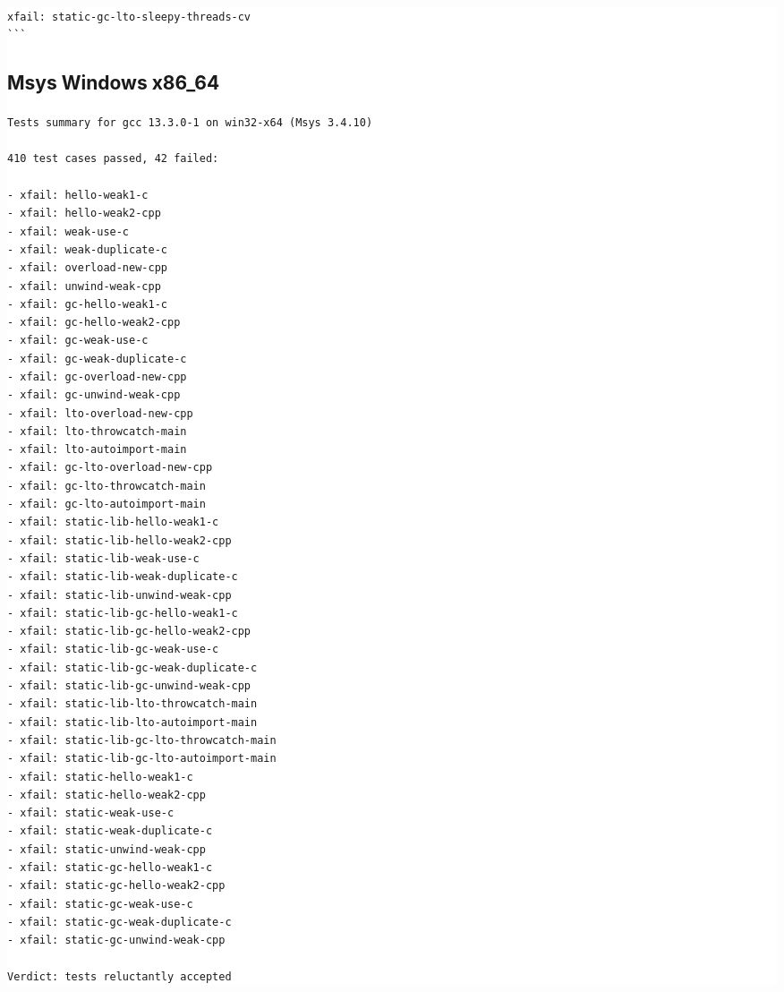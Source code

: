     xfail: static-gc-lto-sleepy-threads-cv
    ```

## Msys Windows x86_64

```txt
Tests summary for gcc 13.3.0-1 on win32-x64 (Msys 3.4.10)

410 test cases passed, 42 failed:

- xfail: hello-weak1-c
- xfail: hello-weak2-cpp
- xfail: weak-use-c
- xfail: weak-duplicate-c
- xfail: overload-new-cpp
- xfail: unwind-weak-cpp
- xfail: gc-hello-weak1-c
- xfail: gc-hello-weak2-cpp
- xfail: gc-weak-use-c
- xfail: gc-weak-duplicate-c
- xfail: gc-overload-new-cpp
- xfail: gc-unwind-weak-cpp
- xfail: lto-overload-new-cpp
- xfail: lto-throwcatch-main
- xfail: lto-autoimport-main
- xfail: gc-lto-overload-new-cpp
- xfail: gc-lto-throwcatch-main
- xfail: gc-lto-autoimport-main
- xfail: static-lib-hello-weak1-c
- xfail: static-lib-hello-weak2-cpp
- xfail: static-lib-weak-use-c
- xfail: static-lib-weak-duplicate-c
- xfail: static-lib-unwind-weak-cpp
- xfail: static-lib-gc-hello-weak1-c
- xfail: static-lib-gc-hello-weak2-cpp
- xfail: static-lib-gc-weak-use-c
- xfail: static-lib-gc-weak-duplicate-c
- xfail: static-lib-gc-unwind-weak-cpp
- xfail: static-lib-lto-throwcatch-main
- xfail: static-lib-lto-autoimport-main
- xfail: static-lib-gc-lto-throwcatch-main
- xfail: static-lib-gc-lto-autoimport-main
- xfail: static-hello-weak1-c
- xfail: static-hello-weak2-cpp
- xfail: static-weak-use-c
- xfail: static-weak-duplicate-c
- xfail: static-unwind-weak-cpp
- xfail: static-gc-hello-weak1-c
- xfail: static-gc-hello-weak2-cpp
- xfail: static-gc-weak-use-c
- xfail: static-gc-weak-duplicate-c
- xfail: static-gc-unwind-weak-cpp

Verdict: tests reluctantly accepted
```
